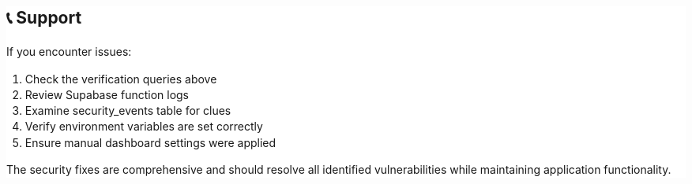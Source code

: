 ## 📞 Support

If you encounter issues:

1. Check the verification queries above
2. Review Supabase function logs
3. Examine security_events table for clues
4. Verify environment variables are set correctly
5. Ensure manual dashboard settings were applied

The security fixes are comprehensive and should resolve all identified vulnerabilities while maintaining application functionality.